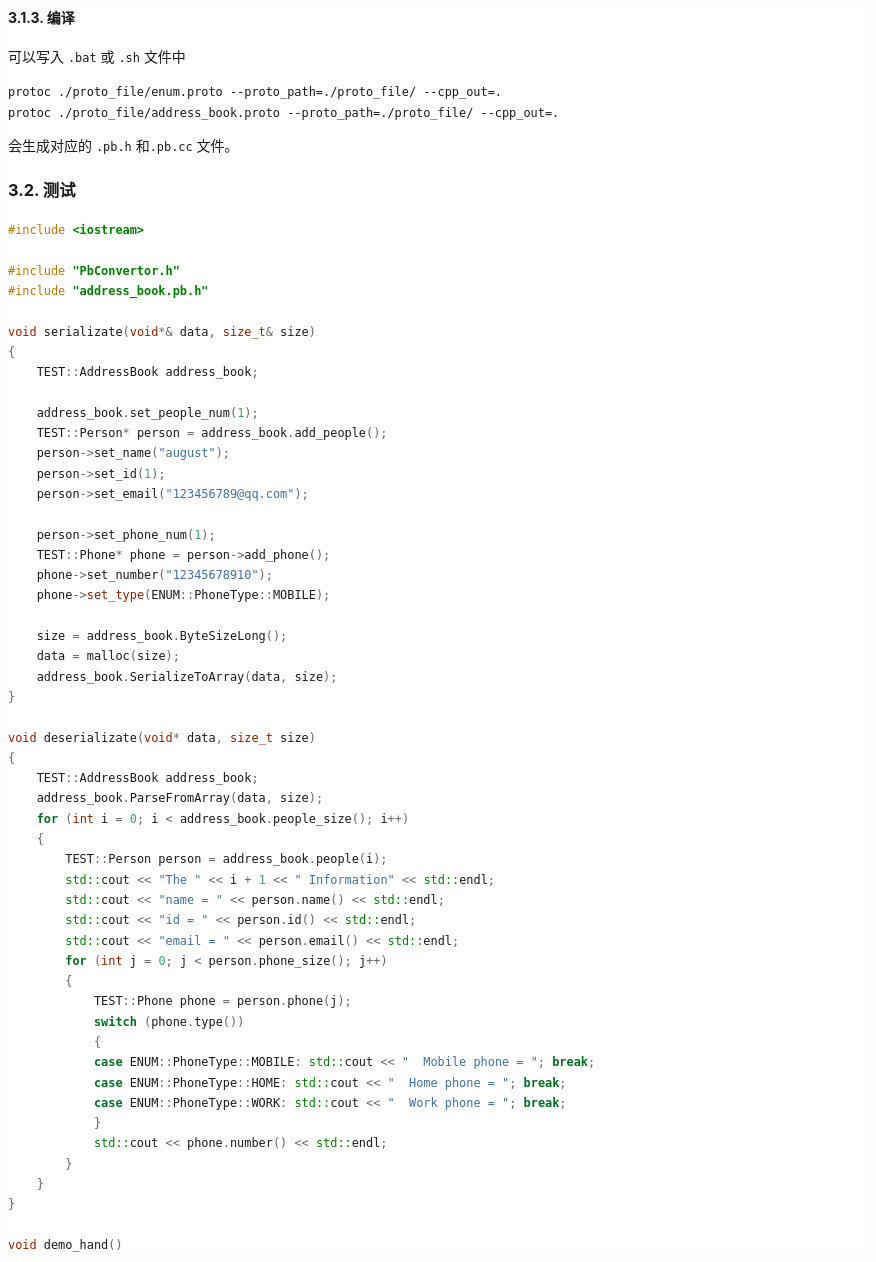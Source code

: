 #### 3.1.3. 编译

可以写入 `.bat` 或 `.sh` 文件中

```
protoc ./proto_file/enum.proto --proto_path=./proto_file/ --cpp_out=.
protoc ./proto_file/address_book.proto --proto_path=./proto_file/ --cpp_out=.
```

会生成对应的 `.pb.h` 和`.pb.cc` 文件。

### 3.2. 测试

```cpp
#include <iostream>

#include "PbConvertor.h"
#include "address_book.pb.h"

void serializate(void*& data, size_t& size)
{
    TEST::AddressBook address_book;

    address_book.set_people_num(1);
    TEST::Person* person = address_book.add_people();
    person->set_name("august");
    person->set_id(1);
    person->set_email("123456789@qq.com");

    person->set_phone_num(1);
    TEST::Phone* phone = person->add_phone();
    phone->set_number("12345678910");
    phone->set_type(ENUM::PhoneType::MOBILE);

    size = address_book.ByteSizeLong();
    data = malloc(size);
    address_book.SerializeToArray(data, size);
}

void deserializate(void* data, size_t size)
{
    TEST::AddressBook address_book;
    address_book.ParseFromArray(data, size);
    for (int i = 0; i < address_book.people_size(); i++)
    {
        TEST::Person person = address_book.people(i);
        std::cout << "The " << i + 1 << " Information" << std::endl;
        std::cout << "name = " << person.name() << std::endl;
        std::cout << "id = " << person.id() << std::endl;
        std::cout << "email = " << person.email() << std::endl;
        for (int j = 0; j < person.phone_size(); j++)
        {
            TEST::Phone phone = person.phone(j);
            switch (phone.type())
            {
            case ENUM::PhoneType::MOBILE: std::cout << "  Mobile phone = "; break;
            case ENUM::PhoneType::HOME: std::cout << "  Home phone = "; break;
            case ENUM::PhoneType::WORK: std::cout << "  Work phone = "; break;
            }
            std::cout << phone.number() << std::endl;
        }
    }
}

void demo_hand()
```